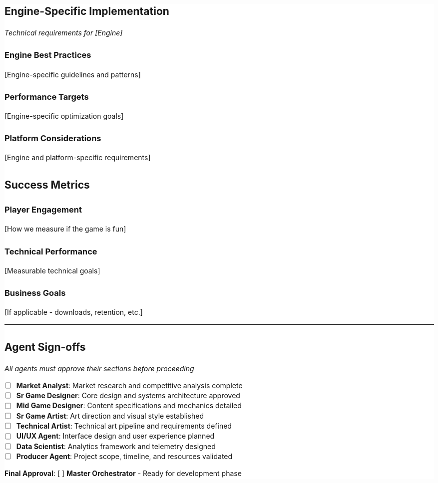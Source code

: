 ## Engine-Specific Implementation
*Technical requirements for [Engine]*

### Engine Best Practices
[Engine-specific guidelines and patterns]

### Performance Targets
[Engine-specific optimization goals]

### Platform Considerations
[Engine and platform-specific requirements]

## Success Metrics
### Player Engagement
[How we measure if the game is fun]

### Technical Performance
[Measurable technical goals]

### Business Goals
[If applicable - downloads, retention, etc.]

---

## Agent Sign-offs
*All agents must approve their sections before proceeding*

- [ ] **Market Analyst**: Market research and competitive analysis complete
- [ ] **Sr Game Designer**: Core design and systems architecture approved
- [ ] **Mid Game Designer**: Content specifications and mechanics detailed
- [ ] **Sr Game Artist**: Art direction and visual style established
- [ ] **Technical Artist**: Technical art pipeline and requirements defined
- [ ] **UI/UX Agent**: Interface design and user experience planned
- [ ] **Data Scientist**: Analytics framework and telemetry designed
- [ ] **Producer Agent**: Project scope, timeline, and resources validated

**Final Approval**: [ ] **Master Orchestrator** - Ready for development phase